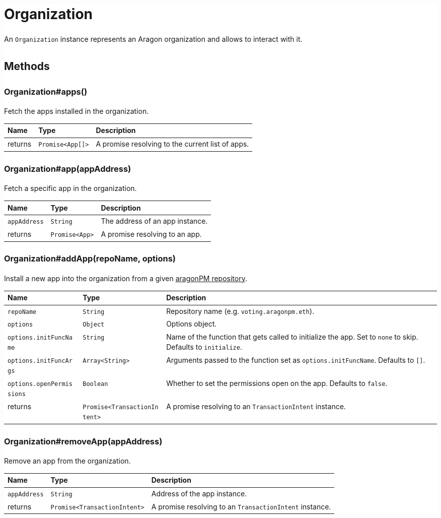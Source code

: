 # Organization

An `Organization` instance represents an Aragon organization and allows to interact with it.

## Methods

### Organization\#apps\(\)

Fetch the apps installed in the organization.

| Name    | Type             | Description                                      |
| :------ | :--------------- | :----------------------------------------------- |
| returns | `Promise<App[]>` | A promise resolving to the current list of apps. |

### Organization\#app\(appAddress\)

Fetch a specific app in the organization.

| Name         | Type           | Description                     |
| :----------- | :------------- | :------------------------------ |
| `appAddress` | `String`       | The address of an app instance. |
| returns      | `Promise<App>` | A promise resolving to an app.  |

### Organization\#addApp\(repoName, options\)

Install a new app into the organization from a given [aragonPM repository](https://hack.aragon.org/docs/apm-intro).

| Name                      | Type                         | Description                                                                                                   |
| :------------------------ | :--------------------------- | :------------------------------------------------------------------------------------------------------------ |
| `repoName`                | `String`                     | Repository name \(e.g. `voting.aragonpm.eth`\).                                                               |
| `options`                 | `Object`                     | Options object.                                                                                               |
| `options.initFuncName`    | `String`                     | Name of the function that gets called to initialize the app. Set to `none` to skip. Defaults to `initialize`. |
| `options.initFuncArgs`    | `Array<String>`              | Arguments passed to the function set as `options.initFuncName`. Defaults to `[]`.                             |
| `options.openPermissions` | `Boolean`                    | Whether to set the permissions open on the app. Defaults to `false`.                                          |
| returns                   | `Promise<TransactionIntent>` | A promise resolving to an `TransactionIntent` instance.                                                       |

### Organization\#removeApp\(appAddress\)

Remove an app from the organization.

| Name         | Type                         | Description                                             |
| :----------- | :--------------------------- | :------------------------------------------------------ |
| `appAddress` | `String`                     | Address of the app instance.                            |
| returns      | `Promise<TransactionIntent>` | A promise resolving to an `TransactionIntent` instance. |
